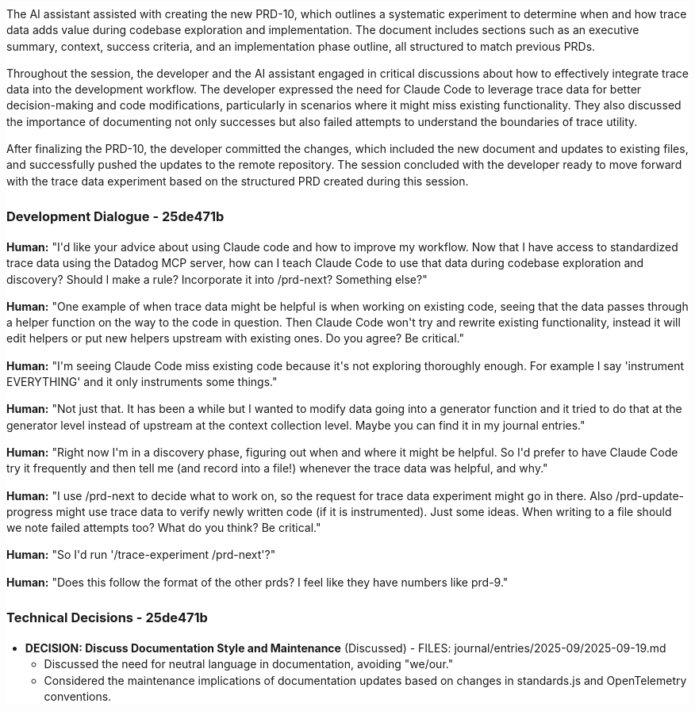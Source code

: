 The AI assistant assisted with creating the new PRD-10, which outlines a systematic experiment to determine when and how trace data adds value during codebase exploration and implementation. The document includes sections such as an executive summary, context, success criteria, and an implementation phase outline, all structured to match previous PRDs.

Throughout the session, the developer and the AI assistant engaged in critical discussions about how to effectively integrate trace data into the development workflow. The developer expressed the need for Claude Code to leverage trace data for better decision-making and code modifications, particularly in scenarios where it might miss existing functionality. They also discussed the importance of documenting not only successes but also failed attempts to understand the boundaries of trace utility.

After finalizing the PRD-10, the developer committed the changes, which included the new document and updates to existing files, and successfully pushed the updates to the remote repository. The session concluded with the developer ready to move forward with the trace data experiment based on the structured PRD created during this session.

### Development Dialogue - 25de471b

**Human:** "I'd like your advice about using Claude code and how to improve my workflow. Now that I have access to standardized trace data using the Datadog MCP server, how can I teach Claude Code to use that data during codebase exploration and discovery? Should I make a rule? Incorporate it into /prd-next? Something else?"

**Human:** "One example of when trace data might be helpful is when working on existing code, seeing that the data passes through a helper function on the way to the code in question. Then Claude Code won't try and rewrite existing functionality, instead it will edit helpers or put new helpers upstream with existing ones. Do you agree? Be critical."

**Human:** "I'm seeing Claude Code miss existing code because it's not exploring thoroughly enough. For example I say 'instrument EVERYTHING' and it only instruments some things."

**Human:** "Not just that. It has been a while but I wanted to modify data going into a generator function and it tried to do that at the generator level instead of upstream at the context collection level. Maybe you can find it in my journal entries."

**Human:** "Right now I'm in a discovery phase, figuring out when and where it might be helpful. So I'd prefer to have Claude Code try it frequently and then tell me (and record into a file!) whenever the trace data was helpful, and why."

**Human:** "I use /prd-next to decide what to work on, so the request for trace data experiment might go in there. Also /prd-update-progress might use trace data to verify newly written code (if it is instrumented). Just some ideas. When writing to a file should we note failed attempts too? What do you think? Be critical."

**Human:** "So I'd run '/trace-experiment /prd-next'?"

**Human:** "Does this follow the format of the other prds? I feel like they have numbers like prd-9."

### Technical Decisions - 25de471b

- **DECISION: Discuss Documentation Style and Maintenance** (Discussed) - FILES: journal/entries/2025-09/2025-09-19.md
  - Discussed the need for neutral language in documentation, avoiding "we/our."
  - Considered the maintenance implications of documentation updates based on changes in standards.js and OpenTelemetry conventions.
